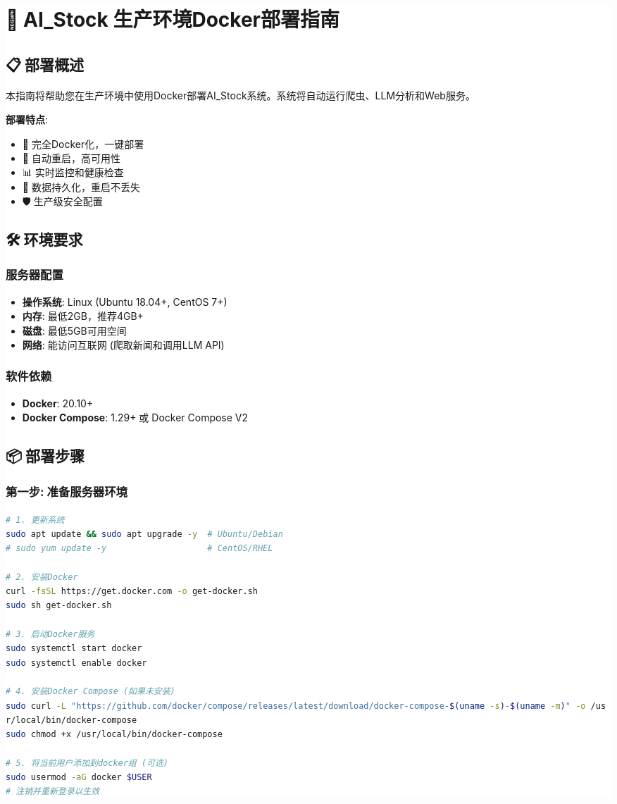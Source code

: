 # 🚀 AI_Stock 生产环境Docker部署指南

## 📋 部署概述

本指南将帮助您在生产环境中使用Docker部署AI_Stock系统。系统将自动运行爬虫、LLM分析和Web服务。

**部署特点**:
- 🐳 完全Docker化，一键部署
- 🔄 自动重启，高可用性
- 📊 实时监控和健康检查
- 💾 数据持久化，重启不丢失
- 🛡️ 生产级安全配置

## 🛠️ 环境要求

### 服务器配置
- **操作系统**: Linux (Ubuntu 18.04+, CentOS 7+)
- **内存**: 最低2GB，推荐4GB+
- **磁盘**: 最低5GB可用空间
- **网络**: 能访问互联网 (爬取新闻和调用LLM API)

### 软件依赖
- **Docker**: 20.10+
- **Docker Compose**: 1.29+ 或 Docker Compose V2

## 📦 部署步骤

### 第一步: 准备服务器环境

```bash
# 1. 更新系统
sudo apt update && sudo apt upgrade -y  # Ubuntu/Debian
# sudo yum update -y                    # CentOS/RHEL

# 2. 安装Docker
curl -fsSL https://get.docker.com -o get-docker.sh
sudo sh get-docker.sh

# 3. 启动Docker服务
sudo systemctl start docker
sudo systemctl enable docker

# 4. 安装Docker Compose (如果未安装)
sudo curl -L "https://github.com/docker/compose/releases/latest/download/docker-compose-$(uname -s)-$(uname -m)" -o /usr/local/bin/docker-compose
sudo chmod +x /usr/local/bin/docker-compose

# 5. 将当前用户添加到docker组 (可选)
sudo usermod -aG docker $USER
# 注销并重新登录以生效
```
